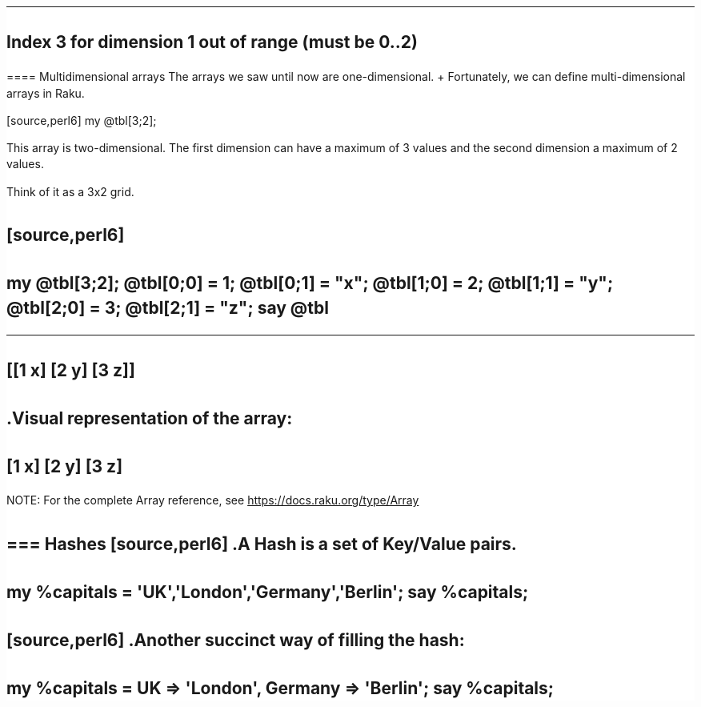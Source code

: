 ----
Index 3 for dimension 1 out of range (must be 0..2)
----

==== Multidimensional arrays
The arrays we saw until now are one-dimensional. +
Fortunately, we can define multi-dimensional arrays in Raku.

[source,perl6]
my @tbl[3;2];

This array is two-dimensional.
The first dimension can have a maximum of 3 values and the second dimension a maximum of 2 values.

Think of it as a 3x2 grid.

[source,perl6]
----
my @tbl[3;2];
@tbl[0;0] = 1;
@tbl[0;1] = "x";
@tbl[1;0] = 2;
@tbl[1;1] = "y";
@tbl[2;0] = 3;
@tbl[2;1] = "z";
say @tbl
----

----
[[1 x] [2 y] [3 z]]
----

.Visual representation of the array:
----
[1 x]
[2 y]
[3 z]
----

NOTE: For the complete Array reference, see https://docs.raku.org/type/Array

=== Hashes
[source,perl6]
.A Hash is a set of Key/Value pairs.
----
my %capitals = 'UK','London','Germany','Berlin';
say %capitals;
----

[source,perl6]
.Another succinct way of filling the hash:
----
my %capitals = UK => 'London', Germany => 'Berlin';
say %capitals;
----
